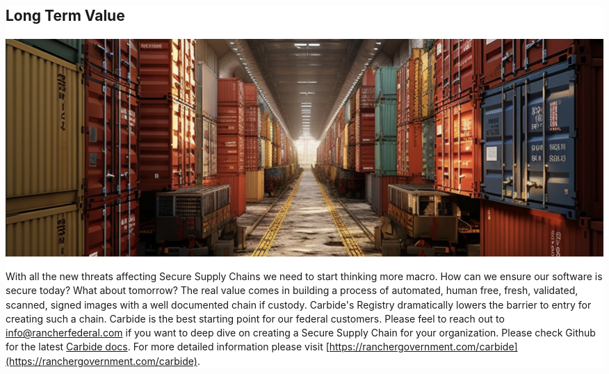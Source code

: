 ## Long Term Value

![conveyor](img/conveyor.jpg)

With all the new threats affecting Secure Supply Chains we need to start thinking more macro. How can we ensure our software is secure today? What about tomorrow? The real value comes in building a process of automated, human free, fresh, validated, scanned, signed images with a well documented chain if custody. Carbide's Registry dramatically lowers the barrier to entry for creating such a chain. Carbide is the best starting point for our federal customers. Please feel to reach out to info@rancherfederal.com if you want to deep dive on creating a Secure Supply Chain for your organization. Please check Github for the latest [Carbide docs](https://rancherfederal.github.io/carbide-docs/docs/intro). For more detailed information please visit [https://ranchergovernment.com/carbide](https://ranchergovernment.com/carbide).